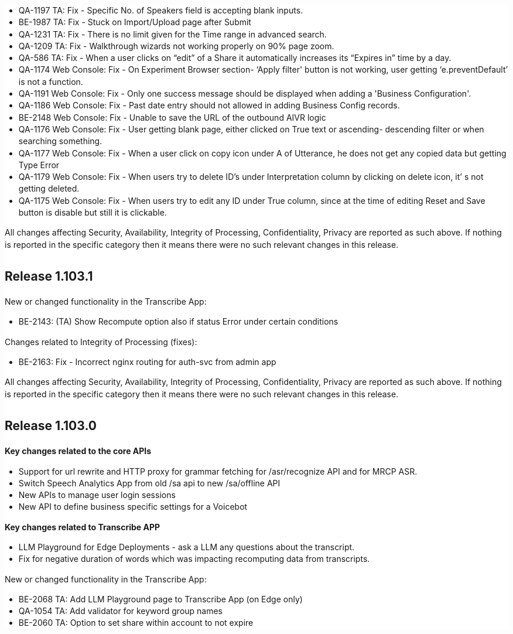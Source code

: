 * QA-1197	TA: Fix - Specific No. of Speakers field is accepting blank inputs.
* BE-1987	TA: Fix - Stuck on Import/Upload page after Submit
* QA-1231	TA: Fix - There is no limit given for the Time range in advanced search.
* QA-1209	TA: Fix - Walkthrough wizards not working properly on 90% page zoom.
* QA-586	TA: Fix - When a user clicks on “edit” of a Share it automatically increases its “Expires in” time by a day.
* QA-1174	Web Console: Fix - On Experiment Browser section- ‘Apply filter' button is not working, user getting ‘e.preventDefault’ is not a function.
* QA-1191	Web Console: Fix - Only one success message should be displayed when adding a 'Business Configuration'.
* QA-1186	Web Console: Fix - Past date entry should not allowed in adding Business Config records.
* BE-2148	Web Console: Fix - Unable to save the URL of the outbound AIVR logic
* QA-1176	Web Console: Fix - User getting blank page, either clicked on True text or ascending- descending filter or when searching something.
* QA-1177	Web Console: Fix - When a user click on copy icon under A of Utterance, he does not get any copied data but getting Type Error
* QA-1179	Web Console: Fix - When users try to delete ID’s under Interpretation column by clicking on delete icon, it’ s not getting deleted.
* QA-1175	Web Console: Fix - When users try to edit any ID under True column, since at the time of editing Reset and Save button is disable but still it is clickable.

All changes affecting Security, Availability, Integrity of Processing, Confidentiality, Privacy are reported as such above. If nothing is reported in the specific category then it means there were no such relevant changes in this release.


## Release 1.103.1

New or changed functionality in the Transcribe App:
* BE-2143: (TA) Show Recompute option also if status Error under certain conditions

Changes related to Integrity of Processing (fixes):
* BE-2163: Fix - Incorrect nginx routing for auth-svc from admin app

All changes affecting Security, Availability, Integrity of Processing, Confidentiality, Privacy are reported as such above. If nothing is reported in the specific category then it means there were no such relevant changes in this release.

## Release 1.103.0

**Key changes related to the core APIs**
* Support for url rewrite and HTTP proxy for grammar fetching for /asr/recognize API and for MRCP ASR.
* Switch Speech Analytics App from old /sa api to new /sa/offline API
* New APIs to manage user login sessions
* New API to define business specific settings for a Voicebot

**Key changes related to Transcribe APP**
* LLM Playground for Edge Deployments - ask a LLM any questions about the transcript.
* Fix for negative duration of words which was impacting recomputing data from transcripts.

New or changed functionality in the Transcribe App:
* BE-2068	TA: Add LLM Playground page to Transcribe App (on Edge only)
* QA-1054	TA: Add validator for keyword group names
* BE-2060	TA: Option to set share within account to not expire

